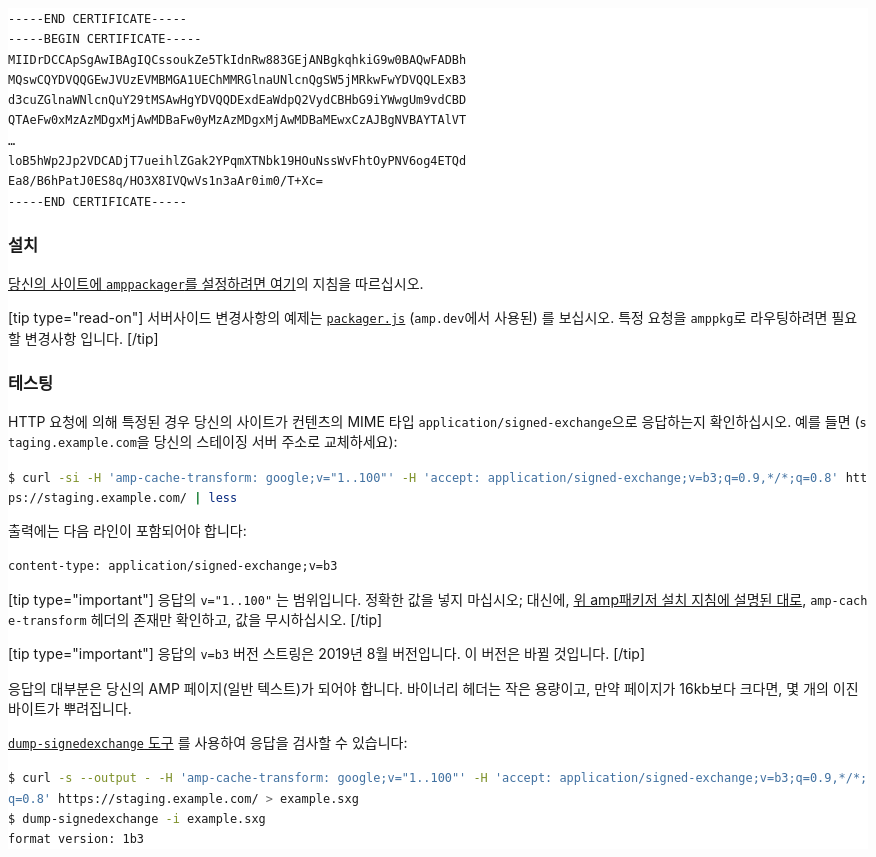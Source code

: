 ```txt
-----END CERTIFICATE-----
-----BEGIN CERTIFICATE-----
MIIDrDCCApSgAwIBAgIQCssoukZe5TkIdnRw883GEjANBgkqhkiG9w0BAQwFADBh
MQswCQYDVQQGEwJVUzEVMBMGA1UEChMMRGlnaUNlcnQgSW5jMRkwFwYDVQQLExB3
d3cuZGlnaWNlcnQuY29tMSAwHgYDVQQDExdEaWdpQ2VydCBHbG9iYWwgUm9vdCBD
QTAeFw0xMzAzMDgxMjAwMDBaFw0yMzAzMDgxMjAwMDBaMEwxCzAJBgNVBAYTAlVT
…
loB5hWp2Jp2VDCADjT7ueihlZGak2YPqmXTNbk19HOuNssWvFhtOyPNV6og4ETQd
Ea8/B6hPatJ0ES8q/HO3X8IVQwVs1n3aAr0im0/T+Xc=
-----END CERTIFICATE-----
```

### 설치

[당신의 사이트에 `amppackager`를 설정하려면 여기](https://github.com/ampproject/amppackager/blob/master/README.md)의 지침을 따르십시오.

[tip type="read-on"]
서버사이드 변경사항의 예제는 [`packager.js`](https://github.com/ampproject/docs/blob/future/platform/lib/routers/packager.js) (`amp.dev`에서 사용된) 를 보십시오. 특정 요청을 `amppkg`로 라우팅하려면 필요할 변경사항 입니다.
[/tip]

### 테스팅

HTTP 요청에 의해 특정된 경우 당신의 사이트가 컨텐츠의 MIME 타입 `application/signed-exchange`으로 응답하는지 확인하십시오.
예를 들면 (`staging.example.com`을 당신의 스테이징 서버 주소로 교체하세요):

```sh
$ curl -si -H 'amp-cache-transform: google;v="1..100"' -H 'accept: application/signed-exchange;v=b3;q=0.9,*/*;q=0.8' https://staging.example.com/ | less
```

출력에는 다음 라인이 포함되어야 합니다:

```txt
content-type: application/signed-exchange;v=b3
```

[tip type="important"]
응답의 `v="1..100"` 는 범위입니다. 정확한 값을 넣지 마십시오; 대신에, [위 amp패키저 설치 지침에 설명된 대로](https://github.com/ampproject/amppackager/blob/master/README.md#productionizing), `amp-cache-transform` 헤더의 존재만 확인하고, 값을 무시하십시오.
[/tip]

[tip type="important"]
응답의 `v=b3` 버전 스트링은 2019년 8월 버전입니다. 이 버전은 바뀔 것입니다.
[/tip]

응답의 대부분은 당신의 AMP 페이지(일반 텍스트)가 되어야 합니다. 바이너리 헤더는 작은 용량이고, 만약 페이지가 16kb보다 크다면, 몇 개의 이진 바이트가 뿌려집니다.

[`dump-signedexchange` 도구](https://github.com/WICG/webpackage/blob/master/go/signedexchange/README.md#installation) 를 사용하여 응답을 검사할 수 있습니다:

```sh
$ curl -s --output - -H 'amp-cache-transform: google;v="1..100"' -H 'accept: application/signed-exchange;v=b3;q=0.9,*/*;q=0.8' https://staging.example.com/ > example.sxg
$ dump-signedexchange -i example.sxg
format version: 1b3
```
